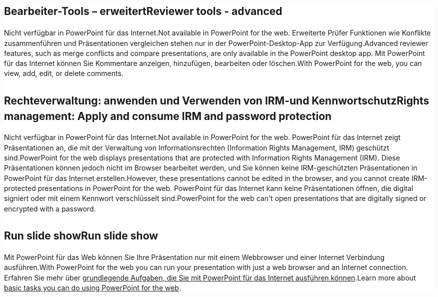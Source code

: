 ## <a name="reviewer-tools---advanced"></a><span data-ttu-id="d8407-249">Bearbeiter-Tools – erweitert</span><span class="sxs-lookup"><span data-stu-id="d8407-249">Reviewer tools - advanced</span></span>
<span data-ttu-id="d8407-250"><a name="bkmk_AdvancedReviewerTools"> </a></span><span class="sxs-lookup"><span data-stu-id="d8407-250"></span></span>

<span data-ttu-id="d8407-251">Nicht verfügbar in PowerPoint für das Internet.</span><span class="sxs-lookup"><span data-stu-id="d8407-251">Not available in PowerPoint for the web.</span></span> <span data-ttu-id="d8407-252">Erweiterte Prüfer Funktionen wie Konflikte zusammenführen und Präsentationen vergleichen stehen nur in der PowerPoint-Desktop-App zur Verfügung.</span><span class="sxs-lookup"><span data-stu-id="d8407-252">Advanced reviewer features, such as merge conflicts and compare presentations, are only available in the PowerPoint desktop app.</span></span> <span data-ttu-id="d8407-253">Mit PowerPoint für das Internet können Sie Kommentare anzeigen, hinzufügen, bearbeiten oder löschen.</span><span class="sxs-lookup"><span data-stu-id="d8407-253">With PowerPoint for the web, you can view, add, edit, or delete comments.</span></span>
  
## <a name="rights-management-apply-and-consume-irm-and-password-protection"></a><span data-ttu-id="d8407-254">Rechteverwaltung: anwenden und Verwenden von IRM-und Kennwortschutz</span><span class="sxs-lookup"><span data-stu-id="d8407-254">Rights management: Apply and consume IRM and password protection</span></span>
<span data-ttu-id="d8407-255"><a name="bkmk_CreationPasswords"> </a></span><span class="sxs-lookup"><span data-stu-id="d8407-255"></span></span>

<span data-ttu-id="d8407-256">Nicht verfügbar in PowerPoint für das Internet.</span><span class="sxs-lookup"><span data-stu-id="d8407-256">Not available in PowerPoint for the web.</span></span> <span data-ttu-id="d8407-257">PowerPoint für das Internet zeigt Präsentationen an, die mit der Verwaltung von Informationsrechten (Information Rights Management, IRM) geschützt sind.</span><span class="sxs-lookup"><span data-stu-id="d8407-257">PowerPoint for the web displays presentations that are protected with Information Rights Management (IRM).</span></span> <span data-ttu-id="d8407-258">Diese Präsentationen können jedoch nicht im Browser bearbeitet werden, und Sie können keine IRM-geschützten Präsentationen in PowerPoint für das Internet erstellen.</span><span class="sxs-lookup"><span data-stu-id="d8407-258">However, these presentations cannot be edited in the browser, and you cannot create IRM-protected presentations in PowerPoint for the web.</span></span> <span data-ttu-id="d8407-259">PowerPoint für das Internet kann keine Präsentationen öffnen, die digital signiert oder mit einem Kennwort verschlüsselt sind.</span><span class="sxs-lookup"><span data-stu-id="d8407-259">PowerPoint for the web can't open presentations that are digitally signed or encrypted with a password.</span></span> 
  
## <a name="run-slide-show"></a><span data-ttu-id="d8407-260">Run slide show</span><span class="sxs-lookup"><span data-stu-id="d8407-260">Run slide show</span></span>
<span data-ttu-id="d8407-261"><a name="bkmk_RunSlideShow"> </a></span><span class="sxs-lookup"><span data-stu-id="d8407-261"></span></span>

<span data-ttu-id="d8407-262">Mit PowerPoint für das Web können Sie Ihre Präsentation nur mit einem Webbrowser und einer Internet Verbindung ausführen.</span><span class="sxs-lookup"><span data-stu-id="d8407-262">With PowerPoint for the web you can run your presentation with just a web browser and an Internet connection.</span></span> <span data-ttu-id="d8407-263">Erfahren Sie mehr über [grundlegende Aufgaben, die Sie mit PowerPoint für das Internet ausführen können](https://go.microsoft.com/fwlink/?LinkId=272775).</span><span class="sxs-lookup"><span data-stu-id="d8407-263">Learn more about [basic tasks you can do using PowerPoint for the web](https://go.microsoft.com/fwlink/?LinkId=272775).</span></span>
  